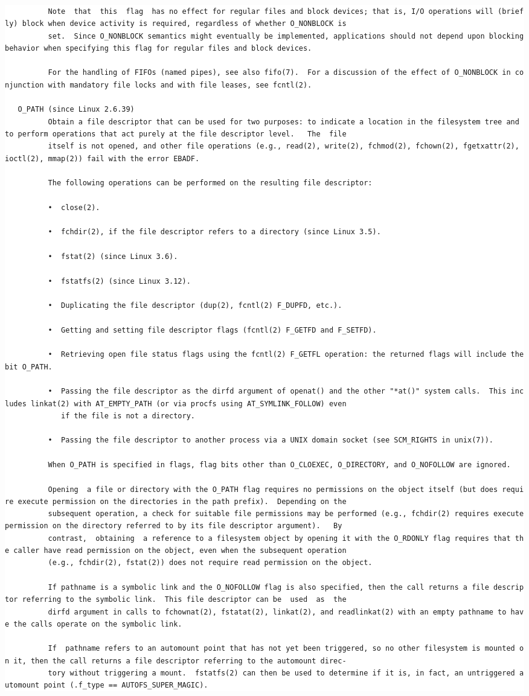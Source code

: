              Note  that  this  flag  has no effect for regular files and block devices; that is, I/O operations will (briefly) block when device activity is required, regardless of whether O_NONBLOCK is
              set.  Since O_NONBLOCK semantics might eventually be implemented, applications should not depend upon blocking behavior when specifying this flag for regular files and block devices.

              For the handling of FIFOs (named pipes), see also fifo(7).  For a discussion of the effect of O_NONBLOCK in conjunction with mandatory file locks and with file leases, see fcntl(2).

       O_PATH (since Linux 2.6.39)
              Obtain a file descriptor that can be used for two purposes: to indicate a location in the filesystem tree and to perform operations that act purely at the file descriptor level.   The  file
              itself is not opened, and other file operations (e.g., read(2), write(2), fchmod(2), fchown(2), fgetxattr(2), ioctl(2), mmap(2)) fail with the error EBADF.

              The following operations can be performed on the resulting file descriptor:

              •  close(2).

              •  fchdir(2), if the file descriptor refers to a directory (since Linux 3.5).

              •  fstat(2) (since Linux 3.6).

              •  fstatfs(2) (since Linux 3.12).

              •  Duplicating the file descriptor (dup(2), fcntl(2) F_DUPFD, etc.).

              •  Getting and setting file descriptor flags (fcntl(2) F_GETFD and F_SETFD).

              •  Retrieving open file status flags using the fcntl(2) F_GETFL operation: the returned flags will include the bit O_PATH.

              •  Passing the file descriptor as the dirfd argument of openat() and the other "*at()" system calls.  This includes linkat(2) with AT_EMPTY_PATH (or via procfs using AT_SYMLINK_FOLLOW) even
                 if the file is not a directory.

              •  Passing the file descriptor to another process via a UNIX domain socket (see SCM_RIGHTS in unix(7)).

              When O_PATH is specified in flags, flag bits other than O_CLOEXEC, O_DIRECTORY, and O_NOFOLLOW are ignored.

              Opening  a file or directory with the O_PATH flag requires no permissions on the object itself (but does require execute permission on the directories in the path prefix).  Depending on the
              subsequent operation, a check for suitable file permissions may be performed (e.g., fchdir(2) requires execute permission on the directory referred to by its file descriptor argument).   By
              contrast,  obtaining  a reference to a filesystem object by opening it with the O_RDONLY flag requires that the caller have read permission on the object, even when the subsequent operation
              (e.g., fchdir(2), fstat(2)) does not require read permission on the object.

              If pathname is a symbolic link and the O_NOFOLLOW flag is also specified, then the call returns a file descriptor referring to the symbolic link.  This file descriptor can be  used  as  the
              dirfd argument in calls to fchownat(2), fstatat(2), linkat(2), and readlinkat(2) with an empty pathname to have the calls operate on the symbolic link.

              If  pathname refers to an automount point that has not yet been triggered, so no other filesystem is mounted on it, then the call returns a file descriptor referring to the automount direc‐
              tory without triggering a mount.  fstatfs(2) can then be used to determine if it is, in fact, an untriggered automount point (.f_type == AUTOFS_SUPER_MAGIC).
